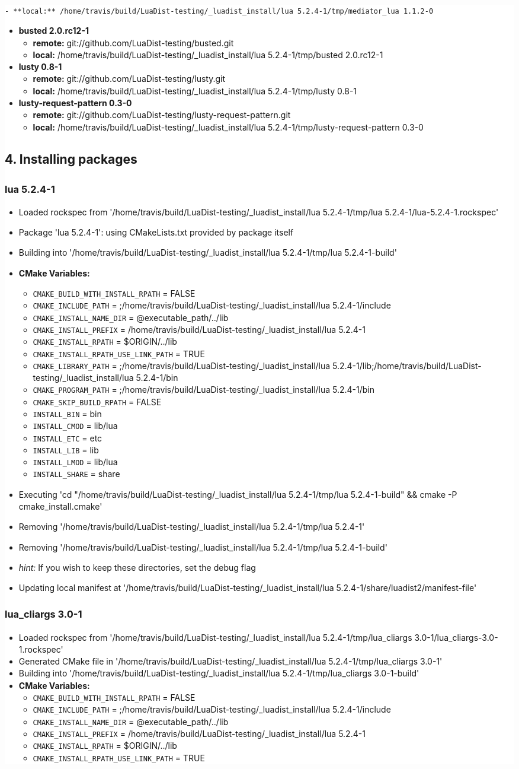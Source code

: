     - **local:** /home/travis/build/LuaDist-testing/_luadist_install/lua 5.2.4-1/tmp/mediator_lua 1.1.2-0
- **busted 2.0.rc12-1**
    - **remote:** git://github.com/LuaDist-testing/busted.git
    - **local:** /home/travis/build/LuaDist-testing/_luadist_install/lua 5.2.4-1/tmp/busted 2.0.rc12-1
- **lusty 0.8-1**
    - **remote:** git://github.com/LuaDist-testing/lusty.git
    - **local:** /home/travis/build/LuaDist-testing/_luadist_install/lua 5.2.4-1/tmp/lusty 0.8-1
- **lusty-request-pattern 0.3-0**
    - **remote:** git://github.com/LuaDist-testing/lusty-request-pattern.git
    - **local:** /home/travis/build/LuaDist-testing/_luadist_install/lua 5.2.4-1/tmp/lusty-request-pattern 0.3-0

## 4. Installing packages


### lua 5.2.4-1
- Loaded rockspec from '/home/travis/build/LuaDist-testing/_luadist_install/lua 5.2.4-1/tmp/lua 5.2.4-1/lua-5.2.4-1.rockspec'
- Package 'lua 5.2.4-1': using CMakeLists.txt provided by package itself
- Building into '/home/travis/build/LuaDist-testing/_luadist_install/lua 5.2.4-1/tmp/lua 5.2.4-1-build'
- **CMake Variables:**
    - `CMAKE_BUILD_WITH_INSTALL_RPATH` = FALSE
    - `CMAKE_INCLUDE_PATH` = ;/home/travis/build/LuaDist-testing/_luadist_install/lua 5.2.4-1/include
    - `CMAKE_INSTALL_NAME_DIR` = @executable_path/../lib
    - `CMAKE_INSTALL_PREFIX` = /home/travis/build/LuaDist-testing/_luadist_install/lua 5.2.4-1
    - `CMAKE_INSTALL_RPATH` = $ORIGIN/../lib
    - `CMAKE_INSTALL_RPATH_USE_LINK_PATH` = TRUE
    - `CMAKE_LIBRARY_PATH` = ;/home/travis/build/LuaDist-testing/_luadist_install/lua 5.2.4-1/lib;/home/travis/build/LuaDist-testing/_luadist_install/lua 5.2.4-1/bin
    - `CMAKE_PROGRAM_PATH` = ;/home/travis/build/LuaDist-testing/_luadist_install/lua 5.2.4-1/bin
    - `CMAKE_SKIP_BUILD_RPATH` = FALSE
    - `INSTALL_BIN` = bin
    - `INSTALL_CMOD` = lib/lua
    - `INSTALL_ETC` = etc
    - `INSTALL_LIB` = lib
    - `INSTALL_LMOD` = lib/lua
    - `INSTALL_SHARE` = share
- Executing 'cd "/home/travis/build/LuaDist-testing/_luadist_install/lua 5.2.4-1/tmp/lua 5.2.4-1-build" && cmake -P cmake_install.cmake'
- Removing '/home/travis/build/LuaDist-testing/_luadist_install/lua 5.2.4-1/tmp/lua 5.2.4-1'
- Removing '/home/travis/build/LuaDist-testing/_luadist_install/lua 5.2.4-1/tmp/lua 5.2.4-1-build'

- *hint:* If you wish to keep these directories, set the debug flag
- Updating local manifest at '/home/travis/build/LuaDist-testing/_luadist_install/lua 5.2.4-1/share/luadist2/manifest-file'

### lua_cliargs 3.0-1
- Loaded rockspec from '/home/travis/build/LuaDist-testing/_luadist_install/lua 5.2.4-1/tmp/lua_cliargs 3.0-1/lua_cliargs-3.0-1.rockspec'
- Generated CMake file in '/home/travis/build/LuaDist-testing/_luadist_install/lua 5.2.4-1/tmp/lua_cliargs 3.0-1'
- Building into '/home/travis/build/LuaDist-testing/_luadist_install/lua 5.2.4-1/tmp/lua_cliargs 3.0-1-build'
- **CMake Variables:**
    - `CMAKE_BUILD_WITH_INSTALL_RPATH` = FALSE
    - `CMAKE_INCLUDE_PATH` = ;/home/travis/build/LuaDist-testing/_luadist_install/lua 5.2.4-1/include
    - `CMAKE_INSTALL_NAME_DIR` = @executable_path/../lib
    - `CMAKE_INSTALL_PREFIX` = /home/travis/build/LuaDist-testing/_luadist_install/lua 5.2.4-1
    - `CMAKE_INSTALL_RPATH` = $ORIGIN/../lib
    - `CMAKE_INSTALL_RPATH_USE_LINK_PATH` = TRUE